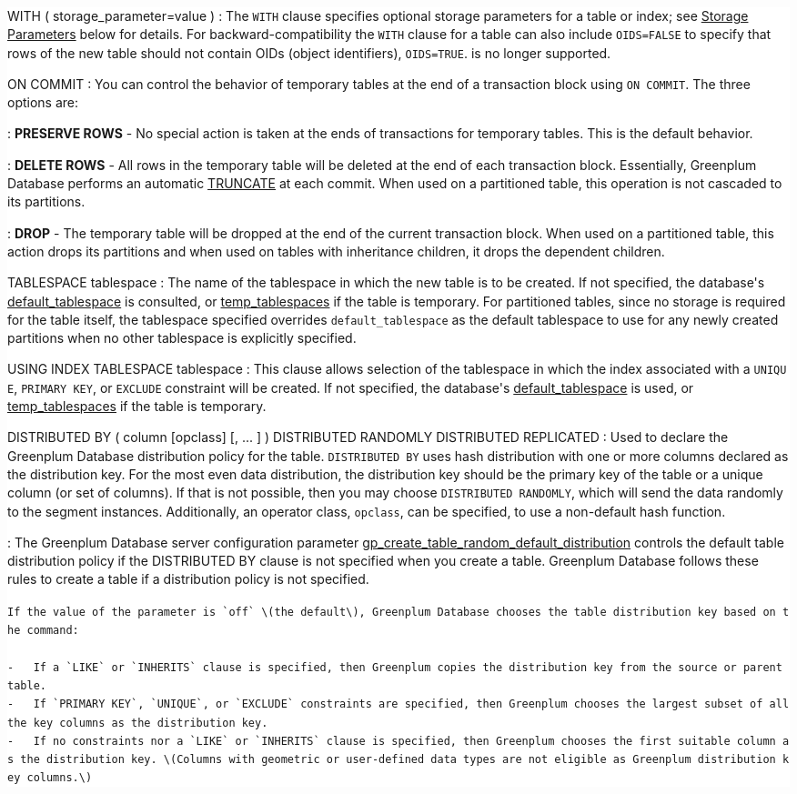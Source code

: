 WITH ( storage\_parameter=value )
:   The `WITH` clause specifies optional storage parameters for a table or index; see [Storage Parameters](#storage_parameters) below for details. For backward-compatibility the `WITH` clause for a table can also include `OIDS=FALSE` to specify that rows of the new table should not contain OIDs (object identifiers), `OIDS=TRUE`. is no longer supported.

ON COMMIT
:   You can control the behavior of temporary tables at the end of a transaction block using `ON COMMIT`. The three options are:

:   **PRESERVE ROWS** - No special action is taken at the ends of transactions for temporary tables. This is the default behavior.

:   **DELETE ROWS** - All rows in the temporary table will be deleted at the end of each transaction block. Essentially, Greenplum Database performs an automatic [TRUNCATE](TRUNCATE.html) at each commit. When used on a partitioned table, this operation is not cascaded to its partitions.

:   **DROP** - The temporary table will be dropped at the end of the current transaction block. When used on a partitioned table, this action drops its partitions and when used on tables with inheritance children, it drops the dependent children.

TABLESPACE tablespace
:   The name of the tablespace in which the new table is to be created. If not specified, the database's  [default\_tablespace](../config_params/guc-list.html#default_tablespace) is consulted, or [temp\_tablespaces](../config_params/guc-list.html) if the table is temporary. For partitioned tables, since no storage is required for the table itself, the tablespace specified overrides `default_tablespace` as the default tablespace to use for any newly created partitions when no other tablespace is explicitly specified.

USING INDEX TABLESPACE tablespace
:   This clause allows selection of the tablespace in which the index associated with a `UNIQUE`, `PRIMARY KEY`, or `EXCLUDE` constraint will be created. If not specified, the database's  [default\_tablespace](../config_params/guc-list.html#default_tablespace) is used, or [temp\_tablespaces](../config_params/guc-list.html) if the table is temporary.

DISTRIBUTED BY \( column \[opclass\] \[, ... \] \)
DISTRIBUTED RANDOMLY
DISTRIBUTED REPLICATED
:   Used to declare the Greenplum Database distribution policy for the table. `DISTRIBUTED BY` uses hash distribution with one or more columns declared as the distribution key. For the most even data distribution, the distribution key should be the primary key of the table or a unique column (or set of columns). If that is not possible, then you may choose `DISTRIBUTED RANDOMLY`, which will send the data randomly to the segment instances. Additionally, an operator class, `opclass`, can be specified, to use a non-default hash function.

:   The Greenplum Database server configuration parameter [gp\_create\_table\_random\_default\_distribution](../config_params/guc-list.html#gp_create_table_random_default_distribution) controls the default table distribution policy if the DISTRIBUTED BY clause is not specified when you create a table. Greenplum Database follows these rules to create a table if a distribution policy is not specified.

    If the value of the parameter is `off` \(the default\), Greenplum Database chooses the table distribution key based on the command:

    -   If a `LIKE` or `INHERITS` clause is specified, then Greenplum copies the distribution key from the source or parent table.
    -   If `PRIMARY KEY`, `UNIQUE`, or `EXCLUDE` constraints are specified, then Greenplum chooses the largest subset of all the key columns as the distribution key.
    -   If no constraints nor a `LIKE` or `INHERITS` clause is specified, then Greenplum chooses the first suitable column as the distribution key. \(Columns with geometric or user-defined data types are not eligible as Greenplum distribution key columns.\)
